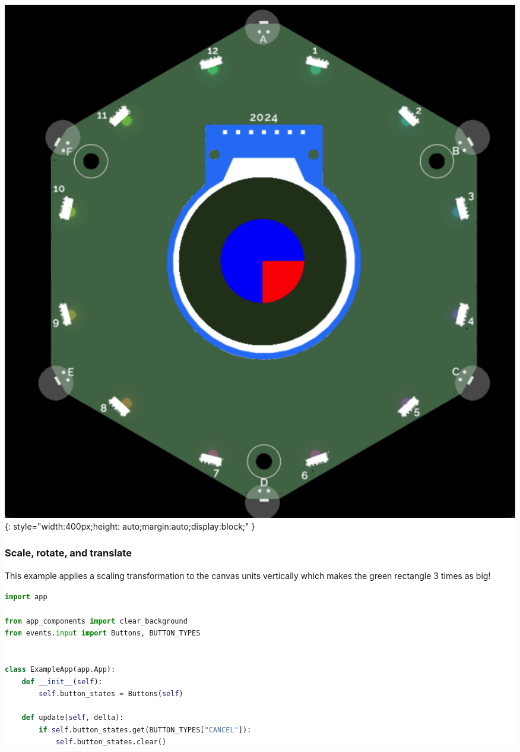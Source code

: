 ![A white circle with a square cut out](../../images/ctx-examples/clip.png){: style="width:400px;height: auto;margin:auto;display:block;" }

### Scale, rotate, and translate

This example applies a scaling transformation to the canvas units vertically which makes the green rectangle 3 times as big!

```python
import app

from app_components import clear_background
from events.input import Buttons, BUTTON_TYPES


class ExampleApp(app.App):
    def __init__(self):
        self.button_states = Buttons(self)

    def update(self, delta):
        if self.button_states.get(BUTTON_TYPES["CANCEL"]):
            self.button_states.clear()
```
